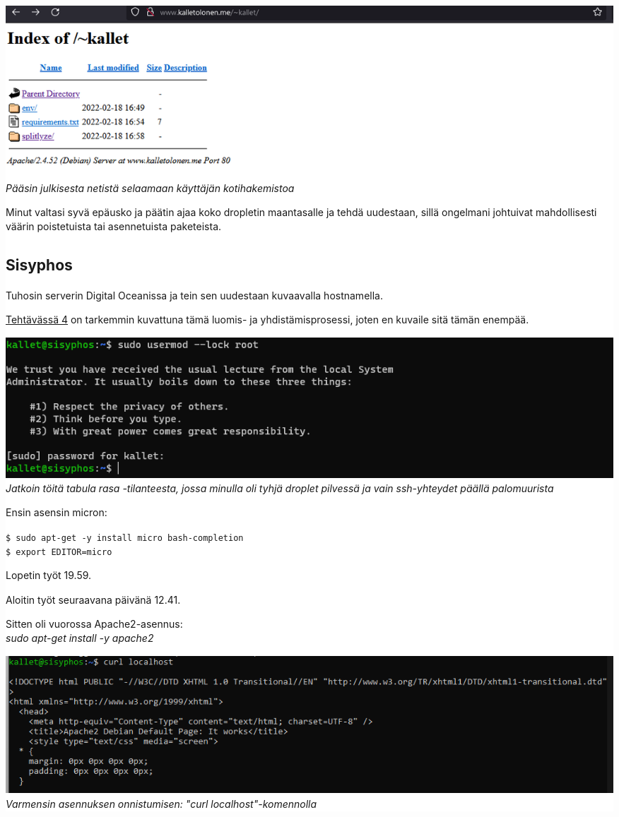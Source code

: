 ![Kuva 73.](pics/harjoitus_5/73.png)  
*Pääsin julkisesta netistä selaamaan käyttäjän kotihakemistoa*  
  
Minut valtasi syvä epäusko ja päätin ajaa koko dropletin maantasalle ja tehdä uudestaan, sillä ongelmani johtuivat mahdollisesti väärin poistetuista tai asennetuista paketeista.  
  
## Sisyphos  
  
Tuhosin serverin Digital Oceanissa ja tein sen uudestaan kuvaavalla hostnamella.  
  
[Tehtävässä 4](https://github.com/kalletolonen/linux_palvelimet/blob/main/tehtava4.md) on tarkemmin kuvattuna tämä luomis- ja yhdistämisprosessi, joten en kuvaile sitä tämän enempää.  
  
![Kuva 74.](pics/harjoitus_5/74.png)  
*Jatkoin töitä tabula rasa -tilanteesta, jossa minulla oli tyhjä droplet pilvessä ja vain ssh-yhteydet päällä palomuurista*  
  
Ensin asensin micron:  
  
````
$ sudo apt-get -y install micro bash-completion
$ export EDITOR=micro
````
  
Lopetin työt 19.59.
  
Aloitin työt seuraavana päivänä 12.41.  
  
Sitten oli vuorossa Apache2-asennus:  
*sudo apt-get install -y apache2*  
  
![Kuva 75.](pics/harjoitus_5/75.png)  
*Varmensin asennuksen onnistumisen: "curl localhost"-komennolla*  
  
